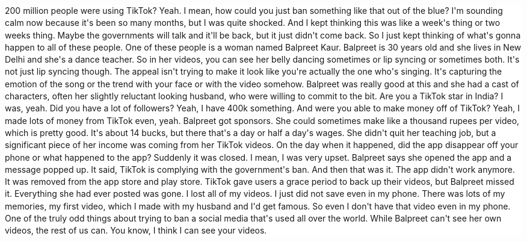 200 million people were using TikTok?
Yeah.
I mean, how could you just ban something like that
out of the blue?
I'm sounding calm now because it's been so many months,
but I was quite shocked.
And I kept thinking this was like a week's thing
or two weeks thing.
Maybe the governments will talk and it'll be back,
but it just didn't come back.
So I just kept thinking of what's gonna happen
to all of these people.
One of these people is a woman named Balpreet Kaur.
Balpreet is 30 years old and she lives in New Delhi
and she's a dance teacher.
So in her videos, you can see her belly dancing
sometimes or lip syncing or sometimes both.
It's not just lip syncing though.
The appeal isn't trying to make it look like
you're actually the one who's singing.
It's capturing the emotion of the song
or the trend with your face or with the video somehow.
Balpreet was really good at this
and she had a cast of characters,
often her slightly reluctant looking husband,
who were willing to commit to the bit.
Are you a TikTok star in India?
I was, yeah.
Did you have a lot of followers?
Yeah, I have 400k something.
And were you able to make money off of TikTok?
Yeah, I made lots of money from TikTok even, yeah.
Balpreet got sponsors.
She could sometimes make like a thousand rupees per video,
which is pretty good.
It's about 14 bucks,
but there that's a day or half a day's wages.
She didn't quit her teaching job,
but a significant piece of her income
was coming from her TikTok videos.
On the day when it happened,
did the app disappear off your phone
or what happened to the app?
Suddenly it was closed.
I mean, I was very upset.
Balpreet says she opened the app and a message popped up.
It said, TikTok is complying with the government's ban.
And then that was it.
The app didn't work anymore.
It was removed from the app store and play store.
TikTok gave users a grace period to back up their videos,
but Balpreet missed it.
Everything she had ever posted was gone.
I lost all of my videos.
I just did not save even in my phone.
There was lots of my memories,
my first video,
which I made with my husband and I'd get famous.
So even I don't have that video even in my phone.
One of the truly odd things about trying to ban
a social media that's used all over the world.
While Balpreet can't see her own videos,
the rest of us can.
You know, I think I can see your videos.